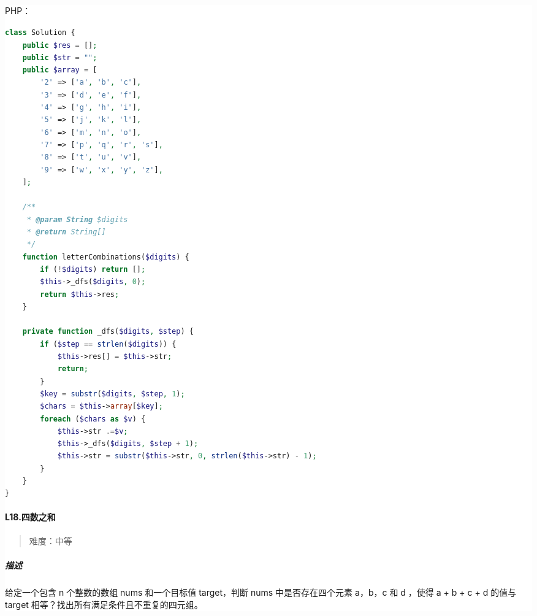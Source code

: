 ```go

```

PHP：

```php
class Solution {
    public $res = [];
    public $str = "";
    public $array = [
        '2' => ['a', 'b', 'c'],
        '3' => ['d', 'e', 'f'],
        '4' => ['g', 'h', 'i'],
        '5' => ['j', 'k', 'l'],
        '6' => ['m', 'n', 'o'],
        '7' => ['p', 'q', 'r', 's'],
        '8' => ['t', 'u', 'v'],
        '9' => ['w', 'x', 'y', 'z'],
    ];

    /**
     * @param String $digits
     * @return String[]
     */
    function letterCombinations($digits) {
        if (!$digits) return [];
        $this->_dfs($digits, 0);
        return $this->res;
    }

    private function _dfs($digits, $step) {
        if ($step == strlen($digits)) {
            $this->res[] = $this->str;
            return;
        }
        $key = substr($digits, $step, 1);
        $chars = $this->array[$key];
        foreach ($chars as $v) {
            $this->str .=$v;
            $this->_dfs($digits, $step + 1);
            $this->str = substr($this->str, 0, strlen($this->str) - 1);
        }
    }
}
```

#### L18.四数之和

> 难度：中等

##### 描述

给定一个包含 n 个整数的数组 nums 和一个目标值 target，判断 nums 中是否存在四个元素 a，b，c 和 d ，使得 a + b + c + d 的值与 target 相等？找出所有满足条件且不重复的四元组。
